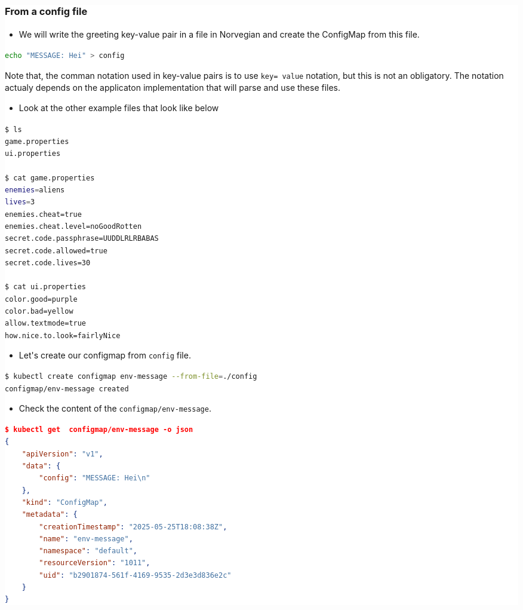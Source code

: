 ### From a config file

- We will write the greeting key-value pair in a file in Norvegian and create the ConfigMap from this file.

```bash
echo "MESSAGE: Hei" > config
```

Note that, the comman notation used in key-value pairs is to use `key= value` notation, but this is not an obligatory. The notation actualy depends on the applicaton implementation that will parse and use these files.

- Look at the other example files that look like below

```bash
$ ls 
game.properties
ui.properties

$ cat game.properties
enemies=aliens
lives=3
enemies.cheat=true
enemies.cheat.level=noGoodRotten
secret.code.passphrase=UUDDLRLRBABAS
secret.code.allowed=true
secret.code.lives=30

$ cat ui.properties
color.good=purple
color.bad=yellow
allow.textmode=true
how.nice.to.look=fairlyNice
```

- Let's create our configmap from `config` file.

```bash
$ kubectl create configmap env-message --from-file=./config
configmap/env-message created
```

- Check the content of the `configmap/env-message`.

```json
$ kubectl get  configmap/env-message -o json
{
    "apiVersion": "v1",
    "data": {
        "config": "MESSAGE: Hei\n"
    },
    "kind": "ConfigMap",
    "metadata": {
        "creationTimestamp": "2025-05-25T18:08:38Z",
        "name": "env-message",
        "namespace": "default",
        "resourceVersion": "1011",
        "uid": "b2901874-561f-4169-9535-2d3e3d836e2c"
    }
}
```
